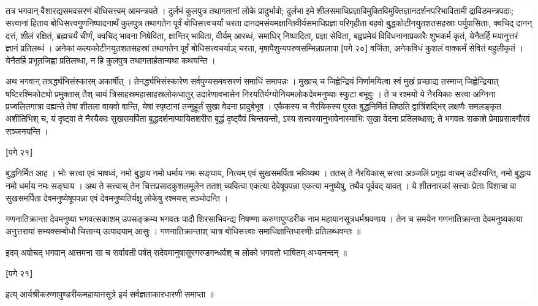   
तत्र भगवान् वैशारद्यसमवसरणं बोधिसत्त्वम् आमन्त्रयते । दुर्लभं कुलपुत्र तथागतानां लोके प्रादुर्भावो; दुर्लभा इमे शीलसमाधिप्रज्ञाविमुक्तिविमुक्तिज्ञानदर्शनपरिभावितामी द्राविडमन्त्रपदाः; सत्त्वानां हिताय बोधिसत्त्वगुणनिष्पादनार्थं कुलपुत्र तथागतेन पूर्वं बोधिसत्त्वचर्यां चरता दानदमसंयमक्षान्तिवीर्यसमाधिप्रज्ञा परिगृहीता बहवो बुद्धकोटीनयुतशतसहस्राः पर्युपासिताः, क्वचिद् दानन् दत्तं, शीलं रक्षितं, ब्रह्मचर्यं चीर्णं, क्वचिद् भावना निषेविता, क्षान्तिर् भाविता, वीर्यम् आरब्धं, समाधिर् निष्पादिता, प्रज्ञा सेविता, बह्वप्रमेयं विविधनानाप्रकारैः शुभकर्म कृतं, येनैतर्हि मयानुत्तरं ज्ञानं प्रतिलब्धं । अनेकां कल्पकोटीनयुतशतसहस्रां तथागतेन पूर्वं बोधिसत्त्वचर्याञ् चरता, मृषापैशुन्यपरुषसम्भिन्नप्रलापा [पगे २०] वर्जिता, अनेकविधं कुशलं वाक्कर्मं सेवितं बहुलीकृतं । येनैतर्हि प्रभूतजिह्वा प्रतिलब्धा, न हि कुलपुत्र तथागतार्हतान्यथा कथयन्ति ।  

  
अथ भगवान् तत्रर्द्ध्यभिसंस्कारम् अकार्षीत् । तेनर्द्ध्यभिसंस्कारेण सर्वपुण्यसमवसरणं समाधिं समापन्नः । मुखाच् च जिह्वेन्द्रियं निर्णामयित्वा स्वं मुखं प्रच्छाद्य तस्माज् जिह्वेन्द्रियात् षष्टिरश्मिकोट्यो प्रमुक्तास् तैश् चायं त्रिसाहस्रमहासाहस्रलोकधातुर् उदारेणावभासेन निरयतिर्यग्योनियमलोकदेवमनुष्याः स्फुटा बभूवुः । ते च रश्मयो ये नैरयिकाः सत्त्वा अग्निना प्रज्वलितगात्रा दह्यन्ते तेषां शीतला वायवो वान्ति, येषां स्पृष्टानां तन्मुहूर्तं सुखा वेदना प्रादुर्बभूव । एकैकस्य च नैरयिकस्य पुरतः बुद्धनिर्मितं तिष्ठति द्वात्रिंशद्भिर् लक्षणैः समलङ्कृत अशीतिभिश् च, यं दृष्ट्वा ते नैरयैकाः सुखसमर्पिता बुद्धदर्शनाप्यायितशरीरा बुद्धं दृष्ट्वैवं चिन्तयन्तो, ऽस्य सत्त्वस्यानुभावेनास्माभिः सुखा वेदना प्रतिलब्धास्; ते भगवतः सकाशे प्रेमाप्रसादगौरवं सञ्जनयन्ति ।  
  
[पगे २१]
  
बुद्धनिर्मित आह । भोः सत्त्वा एवं भाषध्वं, नमो बुद्धाय नमो धर्माय नमः सङ्घाय, नित्यम् एवं सुखसमर्पिता भविष्यथ । ततस् ते नैरयिकास् सत्त्वा अञ्जलिं प्रगृह्य वाचम् उदीरयन्ति, नमो बुद्धाय नमो धर्माय नमः सङ्घाय । अथ ते सत्त्वास् तेन चित्तप्रसादकुशलमूलेन ततश् च्यवित्वा एकत्या देवेषूपपन्ना एकत्या मनुष्येषु, तथैव पूर्ववद् यावत् । ये शीतनारकां सत्त्वाः प्रेताः पिशाचा वा सुखसमर्पिता देवमनुष्येषूपपन्ना एवं देवमनुष्यतिर्यक्षु लोकेषु रश्मयस् सञ्चोदन्ति ।  

  
गणनातिक्रान्ता देवमनुष्या भगवत्सकाशम् उपसङ्क्रम्य भगवतः पादौ शिरसाभिवन्द्य निषण्णा करुणापुण्डरीक नाम महायानसूत्रधर्मश्रवणाय । तेन च समयेन गणनातिक्रान्ता देवमनुष्यकाया अनुत्तरायां सम्यक्सम्बोधौ चित्तान्य् उत्पादयाम् आसुः । गणनातिक्रान्ताश् चात्र बोधिसत्त्वाः समाधिक्षान्तिधारणीः प्रतिलब्धवन्तः ॥  

  
इदम् अवोचद् भगवान् आत्तमना सा च सर्वावती पर्षत् सदेवमानुषासुरगरुडगन्धर्वश् च लोको भगवतो भाषितम् अभ्यनन्दन् ॥  
  
[पगे २१]
  
इत्य् आर्यश्रीकरुणापुण्डरीकमहायानसूत्रे इयं सर्वज्ञताकारधारणी समाप्ता ॥  
  
